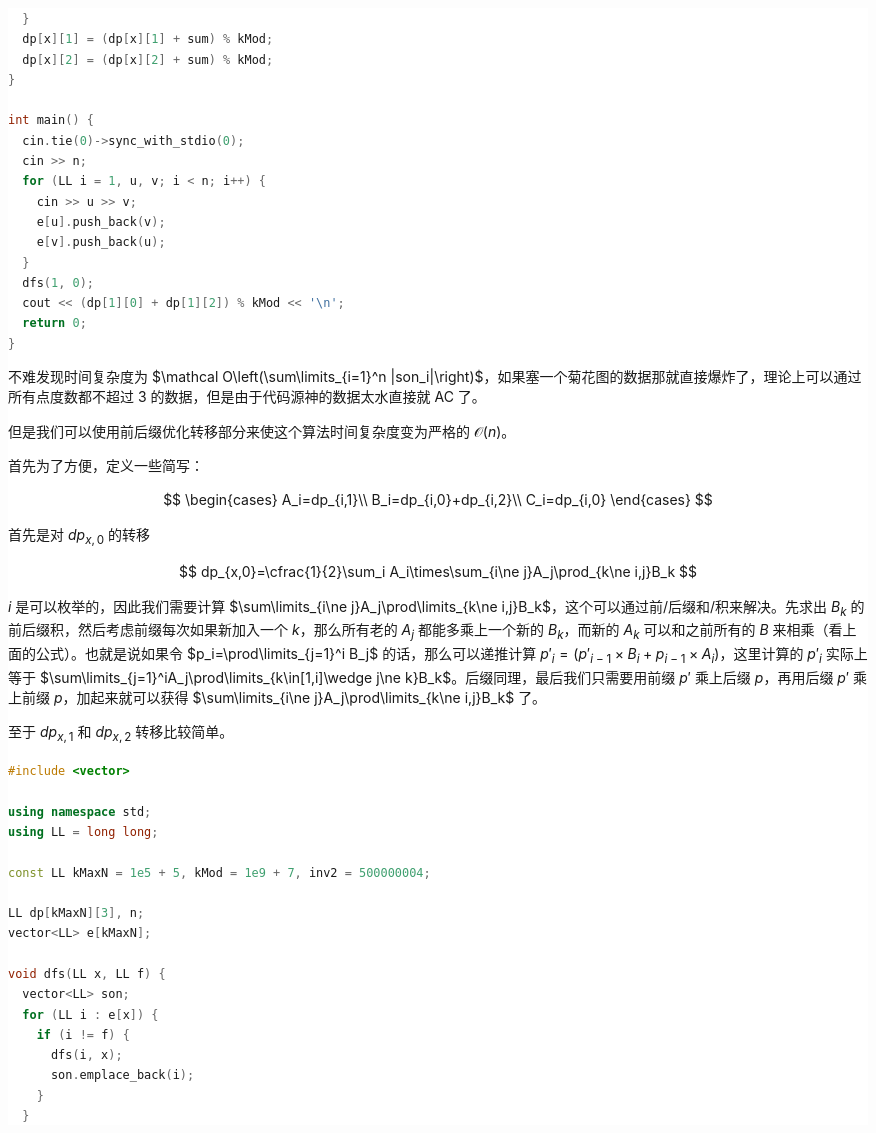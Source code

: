 ```cpp
  }
  dp[x][1] = (dp[x][1] + sum) % kMod;
  dp[x][2] = (dp[x][2] + sum) % kMod;
}

int main() {
  cin.tie(0)->sync_with_stdio(0);
  cin >> n;
  for (LL i = 1, u, v; i < n; i++) {
    cin >> u >> v;
    e[u].push_back(v);
    e[v].push_back(u);
  }
  dfs(1, 0);
  cout << (dp[1][0] + dp[1][2]) % kMod << '\n';
  return 0;
}
```

不难发现时间复杂度为 $\mathcal O\left(\sum\limits_{i=1}^n |son_i|\right)$，如果塞一个菊花图的数据那就直接爆炸了，理论上可以通过所有点度数都不超过 $3$ 的数据，但是由于代码源神的数据太水直接就 AC 了。

但是我们可以使用前后缀优化转移部分来使这个算法时间复杂度变为严格的 $\mathcal O(n)$。

首先为了方便，定义一些简写：

$$
\begin{cases}
A_i=dp_{i,1}\\
B_i=dp_{i,0}+dp_{i,2}\\
C_i=dp_{i,0}
\end{cases}
$$

首先是对 $dp_{x,0}$ 的转移

$$
dp_{x,0}=\cfrac{1}{2}\sum_i A_i\times\sum_{i\ne j}A_j\prod_{k\ne i,j}B_k
$$

$i$ 是可以枚举的，因此我们需要计算 $\sum\limits_{i\ne j}A_j\prod\limits_{k\ne i,j}B_k$，这个可以通过前/后缀和/积来解决。先求出 $B_k$ 的前后缀积，然后考虑前缀每次如果新加入一个 $k$，那么所有老的 $A_j$ 都能多乘上一个新的 $B_k$，而新的 $A_k$ 可以和之前所有的 $B$ 来相乘（看上面的公式）。也就是说如果令 $p_i=\prod\limits_{j=1}^i B_j$ 的话，那么可以递推计算 $p'_i=(p'_{i-1}\times B_i+p_{i-1}\times A_i)$，这里计算的 $p'_i$ 实际上等于 $\sum\limits_{j=1}^iA_j\prod\limits_{k\in[1,i]\wedge j\ne k}B_k$。后缀同理，最后我们只需要用前缀 $p'$ 乘上后缀 $p$，再用后缀 $p'$ 乘上前缀 $p$，加起来就可以获得 $\sum\limits_{i\ne j}A_j\prod\limits_{k\ne i,j}B_k$ 了。

至于 $dp_{x,1}$ 和 $dp_{x,2}$ 转移比较简单。

```cpp
#include <vector>

using namespace std;
using LL = long long;

const LL kMaxN = 1e5 + 5, kMod = 1e9 + 7, inv2 = 500000004;

LL dp[kMaxN][3], n;
vector<LL> e[kMaxN];

void dfs(LL x, LL f) {
  vector<LL> son;
  for (LL i : e[x]) {
    if (i != f) {
      dfs(i, x);
      son.emplace_back(i);
    }
  }
```